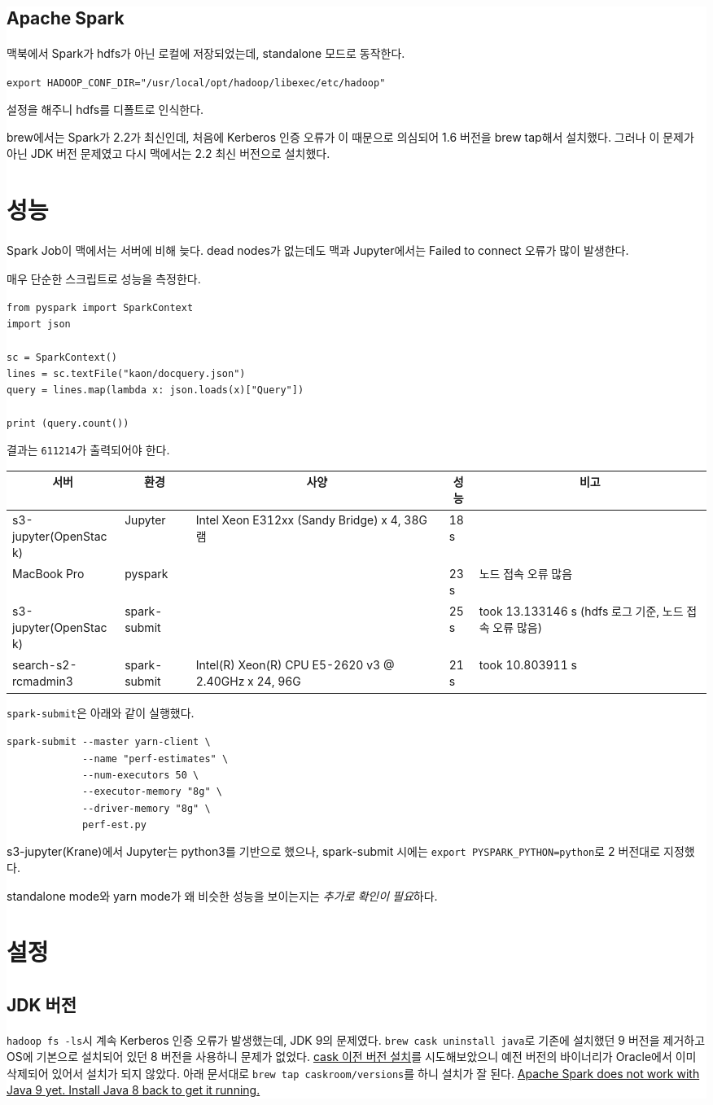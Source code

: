## Apache Spark
맥북에서 Spark가 hdfs가 아닌 로컬에 저장되었는데, standalone 모드로 동작한다. 
```
export HADOOP_CONF_DIR="/usr/local/opt/hadoop/libexec/etc/hadoop"
``` 
설정을 해주니 hdfs를 디폴트로 인식한다.

brew에서는 Spark가 2.2가 최신인데, 처음에 Kerberos 인증 오류가 이 때문으로 의심되어 1.6 버전을 brew tap해서 설치했다. 그러나 이 문제가 아닌 JDK 버전 문제였고 다시 맥에서는 2.2 최신 버전으로 설치했다. 

# 성능
Spark Job이 맥에서는 서버에 비해 늦다. dead nodes가 없는데도 맥과 Jupyter에서는 Failed to connect 오류가 많이 발생한다.

매우 단순한 스크립트로 성능을 측정한다.
```
from pyspark import SparkContext
import json

sc = SparkContext()
lines = sc.textFile("kaon/docquery.json")
query = lines.map(lambda x: json.loads(x)["Query"])

print (query.count())
```
결과는 `611214`가 출력되어야 한다.

| 서버 | 환경 | 사양 | 성능 | 비고 |
| --- | --- | --- | --- | --- |
| s3-jupyter(OpenStack) | Jupyter | Intel Xeon E312xx (Sandy Bridge) x 4, 38G 램 | 18s | |
| MacBook Pro | pyspark | |  23s | 노드 접속 오류 많음 |
| s3-jupyter(OpenStack) | spark-submit | | 25s | took 13.133146 s (hdfs 로그 기준, 노드 접속 오류 많음) |
| search-s2-rcmadmin3 | spark-submit | Intel(R) Xeon(R) CPU E5-2620 v3 @ 2.40GHz x 24, 96G | 21s | took 10.803911 s |

`spark-submit`은 아래와 같이 실행했다.
```
spark-submit --master yarn-client \
             --name "perf-estimates" \
             --num-executors 50 \
             --executor-memory "8g" \
             --driver-memory "8g" \
             perf-est.py
```

s3-jupyter(Krane)에서 Jupyter는 python3를 기반으로 했으나, spark-submit 시에는 `export PYSPARK_PYTHON=python`로 2 버전대로 지정했다.

standalone mode와 yarn mode가 왜 비슷한 성능을 보이는지는 *추가로 확인이 필요*하다.
 
# 설정
## JDK 버전
`hadoop fs -ls`시 계속 Kerberos 인증 오류가 발생했는데, JDK 9의 문제였다. `brew cask uninstall java`로 기존에 설치했던 9 버전을 제거하고 OS에 기본으로 설치되어 있던 8 버전을 사용하니 문제가 없었다. [cask 이전 버전 설치](https://www.jverdeyen.be/mac/downgrade-brew-cask-application/)를 시도해보았으니 예전 버전의 바이너리가 Oracle에서 이미 삭제되어 있어서 설치가 되지 않았다. 아래 문서대로 `brew tap caskroom/versions`를 하니 설치가 잘 된다. [Apache Spark does not work with Java 9 yet. Install Java 8 back to get it running.](https://gist.github.com/lukewang1024/659ec27847169086dde8677e25156573
)

